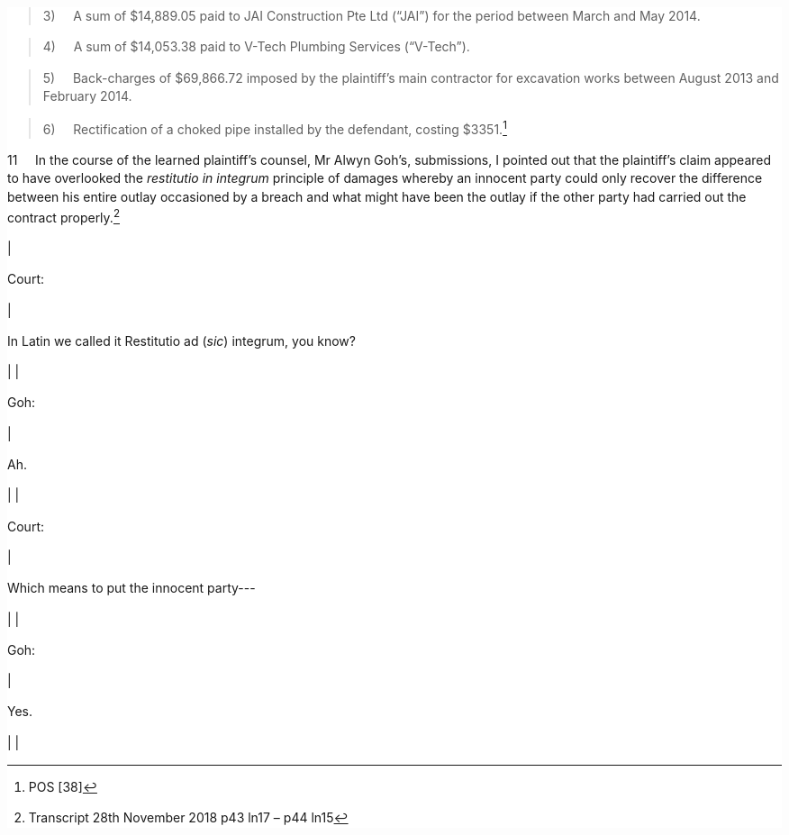 > 3)     A sum of $14,889.05 paid to JAI Construction Pte Ltd (“JAI”) for the period between March and May 2014.

> 4)     A sum of $14,053.38 paid to V-Tech Plumbing Services (“V-Tech”).

> 5)     Back-charges of $69,866.72 imposed by the plaintiff’s main contractor for excavation works between August 2013 and February 2014.

> 6)     Rectification of a choked pipe installed by the defendant, costing $3351.[^7]

11     In the course of the learned plaintiff’s counsel, Mr Alwyn Goh’s, submissions, I pointed out that the plaintiff’s claim appeared to have overlooked the _restitutio in integrum_ principle of damages whereby an innocent party could only recover the difference between his entire outlay occasioned by a breach and what might have been the outlay if the other party had carried out the contract properly.[^8]

>   
| 

Court:

 | 

In Latin we called it Restitutio ad (_sic_) integrum, you know?

 |
| 

Goh:

 | 

Ah.

 |
| 

Court:

 | 

Which means to put the innocent party---

 |
| 

Goh:

 | 

Yes.

 |
| 


[^1]: DCS \[1(1)\]
[^2]: 28th November 2018, 25-26th July 2019, 8th and 15th October 2019
[^3]: But pleaded as 26th March 2013 – SOC (Amendment No. 1) \[3\], BP tab 2
[^4]: Mr Ang’s AEIC BA6 \[10\]
[^5]: Mr Mugil’s AEIC BA594 \[4\]
[^6]: 28th November 2018
[^7]: POS \[38\]
[^8]: Transcript 28th November 2018 p43 ln17 – p44 ln15
[^9]: Transcript 28th November 2018 p65 ln27 – p66 ln19
[^10]: Statement of Claim (Amendment No. 2) \[5(6)\] SBP tab 1
[^11]: Defence and Counter-claim (Amendment No. 2) \[5\] SBP tab 2
[^12]: Defence and Counter-claim (Amendment No. 2) \[22\] and \[25\] respectively, SBP tab 2
[^13]: F&BP dated 31st March 2017, BP tab7
[^14]: Defence and Counter-claim (Amendment No. 2) \[9\] SBP tab 2
[^15]: Statement of Claim (Amendment No. 2) \[5(8)\]
[^16]: Defence and Counter-claim (Amendment No. 2) \[10\]
[^17]: Reply and Defence to Counter-claim (Amendment No. 1) \[5\] SBP tab 3
[^18]: PCS \[53\]
[^19]: DCS \[H(a)\]
[^20]: BA580-592
[^21]: Mr Lau’s AEIC \[6\]-\[7\]
[^22]: Transcript 8th October 2019 p3 ln9 – p5 ln19
[^23]: Mr Ang’s AEIC BA \[8(3)\], \[21\] and \[28\]
[^24]: DOS (vi)
[^25]: DOS (viii)
[^26]: Mugil’s AEIC BA 679-680
[^27]: Mugil’s AEIC BA 711-712
[^28]: Mr Ang’s AEIC, BA45-48
[^29]: Mugil’s AEIC at SM1 BA603-751
[^30]: Transcript 15th October 19 p31 ln 4-9
[^31]: Transcript 15th October 19 p40 ln18-23
[^32]: Ang’s AEIC BA52
[^33]: Ang’s AEIC BA51
[^34]: Ang’s AEIC BA141
[^35]: Ang’s AEIC BA140
[^36]: Ang’s AEIC BA186
[^37]: Ang’s AEIC BA185
[^38]: DCS N(vii)
[^39]: Mr Mugil’s AEIC \[13\], \[17\]; exhibit SM2 BA269-292 (cf 2AB1-25)
[^40]: BA275 (cf 2AB7)
[^41]: Mr Ang’s AEIC BA283
[^42]: BA285-287
[^43]: BA281-282
[^44]: BA287
[^45]: BA317
[^46]: BA318
[^47]: Mr Mugil’s AEIC BA826
[^48]: BA827-828
[^49]: BP tabs 1 and 2. SOC (Amendment no. 1) \[5(5) and (6)\]; D&CC \[9\], \[36\]
[^50]: Transcript 28th November 2018 p71 ln7-11
[^51]: Transcript 15th October 2019 p4 ln17 – p5 ln11
[^52]: BP tab 2
[^53]: Ang’s AEIC BA \[11(1)\]
[^54]: Transcript 25th July 2019 p25 ln20-29
[^55]: Mr Ang’s AEIC \[51\]
[^56]: Transcript 25th July 2019 p62 ln19 – p63 ln29
[^57]: Mr Mugil’s AEIC \[18\]-\[19\]
[^58]: SBP tab 1 \[17(1)\]
[^59]: Mr Ang’s AEIC \[43\]
[^60]: \[45\]-\[50\]
[^61]: \[51\]
[^62]: Exhibit AHB32 BA371
[^63]: Exhibit AHB24 BA320
[^64]: Mr Mugil’s AEIC BA612
[^65]: Exhibits AHB25 BA322-349
[^66]: Exhibit AHB30 BA360-361
[^67]: Exhibit AHB30 BA351-361
[^68]: SBP tab 2